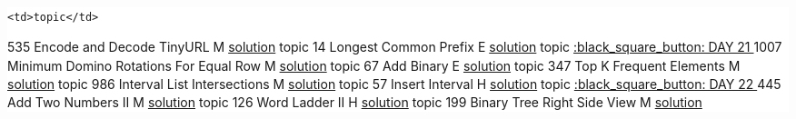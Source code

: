     <td>topic</td>
</tr>
<tr>
    <td>535 Encode and Decode TinyURL</td>
    <td>M</td>
    <td><a href="https://github.com/Vida42/Leetcode/blob/master/Warehouse/.md">solution</a></td>
    <td>topic</td>
</tr>
<tr>
    <td>14  Longest Common Prefix</td>
    <td>E</td>
    <td><a href="https://github.com/Vida42/Leetcode/blob/master/Warehouse/.md">solution</a></td>
    <td>topic</td>
</tr>
<tr>
    <td rowspan="5"> <a href="https://github.com/Vida42/Leetcode/issues/"> :black_square_button: DAY 21 </a> </td>
    <td>1007    Minimum Domino Rotations For Equal Row</td>
    <td>M</td>
    <td><a href="https://github.com/Vida42/Leetcode/blob/master/Warehouse/.md">solution</a></td>
    <td>topic</td>
</tr>
<tr>
    <td>67  Add Binary</td>
    <td>E</td>
    <td><a href="https://github.com/Vida42/Leetcode/blob/master/Warehouse/.md">solution</a></td>
    <td>topic</td>
</tr>
<tr>
    <td>347 Top K Frequent Elements</td>
    <td>M</td>
    <td><a href="https://github.com/Vida42/Leetcode/blob/master/Warehouse/.md">solution</a></td>
    <td>topic</td>
</tr>
<tr>
    <td>986 Interval List Intersections</td>
    <td>M</td>
    <td><a href="https://github.com/Vida42/Leetcode/blob/master/Warehouse/.md">solution</a></td>
    <td>topic</td>
</tr>
<tr>
    <td>57  Insert Interval</td>
    <td>H</td>
    <td><a href="https://github.com/Vida42/Leetcode/blob/master/Warehouse/.md">solution</a></td>
    <td>topic</td>
</tr>
<tr>
    <td rowspan="5"> <a href="https://github.com/Vida42/Leetcode/issues/"> :black_square_button: DAY 22 </a> </td>
    <td>445 Add Two Numbers II</td>
    <td>M</td>
    <td><a href="https://github.com/Vida42/Leetcode/blob/master/Warehouse/.md">solution</a></td>
    <td>topic</td>
</tr>
<tr>
    <td>126 Word Ladder II</td>
    <td>H</td>
    <td><a href="https://github.com/Vida42/Leetcode/blob/master/Warehouse/.md">solution</a></td>
    <td>topic</td>
</tr>
<tr>
    <td>199 Binary Tree Right Side View</td>
    <td>M</td>
    <td><a href="https://github.com/Vida42/Leetcode/blob/master/Warehouse/.md">solution</a></td>